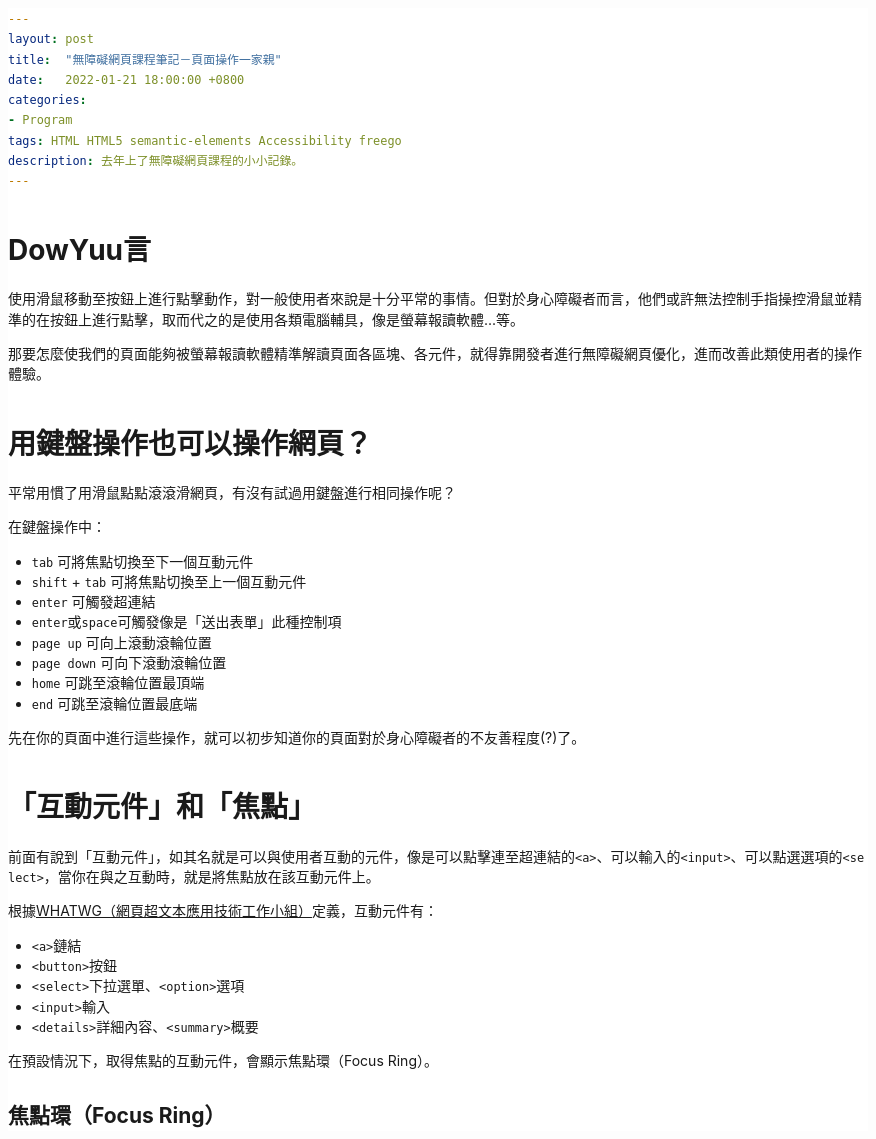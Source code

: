 ```yaml
---
layout: post
title:  "無障礙網頁課程筆記－頁面操作一家親"
date:   2022-01-21 18:00:00 +0800
categories:
- Program
tags: HTML HTML5 semantic-elements Accessibility freego
description: 去年上了無障礙網頁課程的小小記錄。
---
```


# DowYuu言

使用滑鼠移動至按鈕上進行點擊動作，對一般使用者來說是十分平常的事情。但對於身心障礙者而言，他們或許無法控制手指操控滑鼠並精準的在按鈕上進行點擊，取而代之的是使用各類電腦輔具，像是螢幕報讀軟體...等。

那要怎麼使我們的頁面能夠被螢幕報讀軟體精準解讀頁面各區塊、各元件，就得靠開發者進行無障礙網頁優化，進而改善此類使用者的操作體驗。

# 用鍵盤操作也可以操作網頁？

平常用慣了用滑鼠點點滾滾滑網頁，有沒有試過用鍵盤進行相同操作呢？

在鍵盤操作中：

* `tab` 可將焦點切換至下一個互動元件
* `shift` + `tab` 可將焦點切換至上一個互動元件
* `enter` 可觸發超連結
* `enter`或`space`可觸發像是「送出表單」此種控制項
* `page up` 可向上滾動滾輪位置
* `page down` 可向下滾動滾輪位置
* `home` 可跳至滾輪位置最頂端
* `end` 可跳至滾輪位置最底端

先在你的頁面中進行這些操作，就可以初步知道你的頁面對於身心障礙者的不友善程度(?)了。

# 「互動元件」和「焦點」

前面有說到「互動元件」，如其名就是可以與使用者互動的元件，像是可以點擊連至超連結的`<a>`、可以輸入的`<input>`、可以點選選項的`<select>`，當你在與之互動時，就是將焦點放在該互動元件上。

根據[WHATWG（網頁超文本應用技術工作小組）](https://whatwg.org/)定義，互動元件有：
* `<a>`鏈結
* `<button>`按鈕
* `<select>`下拉選單、`<option>`選項
* `<input>`輸入
* `<details>`詳細內容、`<summary>`概要

在預設情況下，取得焦點的互動元件，會顯示焦點環（Focus Ring）。

## 焦點環（Focus Ring）
